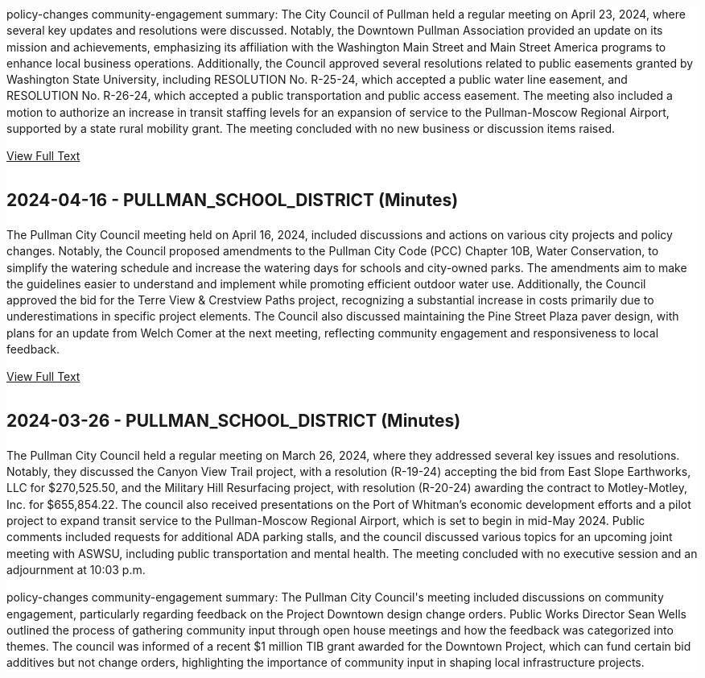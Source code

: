 policy-changes
community-engagement
summary: The City Council of Pullman held a regular meeting on April 23, 2024, where several key updates and resolutions were discussed. Notably, the Downtown Pullman Association provided an update on its mission and achievements, emphasizing its affiliation with the Washington Main Street and Main Street America programs to enhance local business operations. Additionally, the Council approved several resolutions related to public easements granted by Washington State University, including RESOLUTION No. R-25-24, which accepted a public water line easement, and RESOLUTION No. R-26-24, which accepted a public transportation and public access easement. The meeting also included a motion to authorize an increase in transit staffing levels for an expansion of service to the Pullman-Moscow Regional Airport, supported by a state rural mobility grant. The meeting concluded with no new business or discussion items raised.

[View Full Text](https://raw.githubusercontent.com/VoronoiPerspectives/WashingtonStateSchoolBoardExplorer/refs/heads/main/data/countries/usa/states/wa/counties/whitman/school_boards/pullman_school_district/2024/processed/2024-04-23-council-minutes.txt)

## 2024-04-16 - PULLMAN_SCHOOL_DISTRICT (Minutes)

The Pullman City Council meeting held on April 16, 2024, included discussions and actions on various city projects and policy changes. Notably, the Council proposed amendments to the Pullman City Code (PCC) Chapter 10B, Water Conservation, to simplify the watering schedule and increase the watering days for schools and city-owned parks. The amendments aim to make the guidelines easier to understand and implement while promoting efficient outdoor water use. Additionally, the Council approved the bid for the Terre View & Crestview Paths project, recognizing a substantial increase in costs primarily due to underestimations in specific project elements. The Council also discussed maintaining the Pine Street Plaza paver design, with plans for an update from Welch Comer at the next meeting, reflecting community engagement and responsiveness to local feedback.

[View Full Text](https://raw.githubusercontent.com/VoronoiPerspectives/WashingtonStateSchoolBoardExplorer/refs/heads/main/data/countries/usa/states/wa/counties/whitman/school_boards/pullman_school_district/2024/processed/2024-04-16-council-minutes.txt)

## 2024-03-26 - PULLMAN_SCHOOL_DISTRICT (Minutes)

The Pullman City Council held a regular meeting on March 26, 2024, where they addressed several key issues and resolutions. Notably, they discussed the Canyon View Trail project, with a resolution (R-19-24) accepting the bid from East Slope Earthworks, LLC for $270,525.50, and the Military Hill Resurfacing project, with resolution (R-20-24) awarding the contract to Motley-Motley, Inc. for $655,854.22. The council also received presentations on the Port of Whitman’s economic development efforts and a pilot project to expand transit service to the Pullman-Moscow Regional Airport, which is set to begin in mid-May 2024. Public comments included requests for additional ADA parking stalls, and the council discussed various topics for an upcoming joint meeting with ASWSU, including public transportation and mental health. The meeting concluded with no executive session and an adjournment at 10:03 p.m.

policy-changes
community-engagement
summary: The Pullman City Council's meeting included discussions on community engagement, particularly regarding feedback on the Project Downtown design change orders. Public Works Director Sean Wells outlined the process of gathering community input through open house meetings and how the feedback was categorized into themes. The council was informed of a recent $1 million TIB grant awarded for the Downtown Project, which can fund certain bid additives but not change orders, highlighting the importance of community input in shaping local infrastructure projects.
